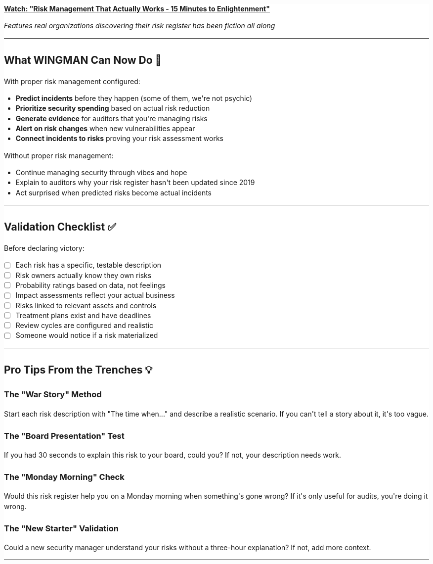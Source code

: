 [**Watch: "Risk Management That Actually Works - 15 Minutes to Enlightenment"**](youtube-link-here)

*Features real organizations discovering their risk register has been fiction all along*

---

## What WINGMAN Can Now Do 🚀

With proper risk management configured:
- **Predict incidents** before they happen (some of them, we're not psychic)
- **Prioritize security spending** based on actual risk reduction
- **Generate evidence** for auditors that you're managing risks
- **Alert on risk changes** when new vulnerabilities appear
- **Connect incidents to risks** proving your risk assessment works

Without proper risk management:
- Continue managing security through vibes and hope
- Explain to auditors why your risk register hasn't been updated since 2019
- Act surprised when predicted risks become actual incidents

---

## Validation Checklist ✅

Before declaring victory:
- [ ] Each risk has a specific, testable description
- [ ] Risk owners actually know they own risks
- [ ] Probability ratings based on data, not feelings
- [ ] Impact assessments reflect your actual business
- [ ] Risks linked to relevant assets and controls
- [ ] Treatment plans exist and have deadlines
- [ ] Review cycles are configured and realistic
- [ ] Someone would notice if a risk materialized

---

## Pro Tips From the Trenches 💡

### The "War Story" Method
Start each risk description with "The time when..." and describe a realistic scenario. If you can't tell a story about it, it's too vague.

### The "Board Presentation" Test
If you had 30 seconds to explain this risk to your board, could you? If not, your description needs work.

### The "Monday Morning" Check
Would this risk register help you on a Monday morning when something's gone wrong? If it's only useful for audits, you're doing it wrong.

### The "New Starter" Validation
Could a new security manager understand your risks without a three-hour explanation? If not, add more context.

---